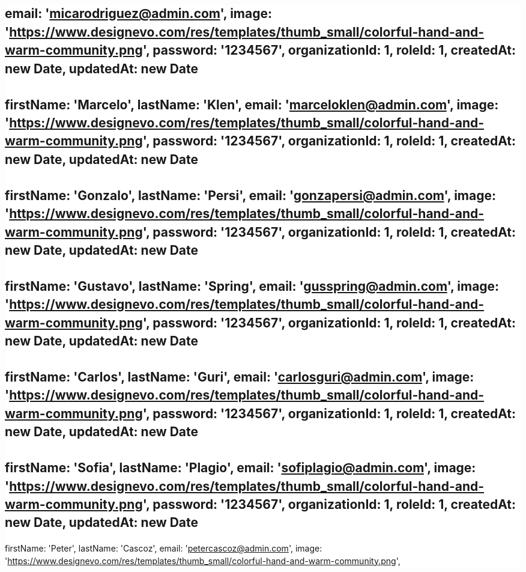 email: 'micarodriguez@admin.com',
image: 'https://www.designevo.com/res/templates/thumb_small/colorful-hand-and-warm-community.png',
password: '1234567',
organizationId: 1,
roleId: 1,
createdAt: new Date,
updatedAt: new Date
--------------------------------------------
firstName: 'Marcelo',
lastName: 'Klen',
email: 'marceloklen@admin.com',
image: 'https://www.designevo.com/res/templates/thumb_small/colorful-hand-and-warm-community.png',
password: '1234567',
organizationId: 1,
roleId: 1,
createdAt: new Date,
updatedAt: new Date
--------------------------------------------
firstName: 'Gonzalo',
lastName: 'Persi',
email: 'gonzapersi@admin.com',
image: 'https://www.designevo.com/res/templates/thumb_small/colorful-hand-and-warm-community.png',
password: '1234567',
organizationId: 1,
roleId: 1,
createdAt: new Date,
updatedAt: new Date
--------------------------------------------
firstName: 'Gustavo',
lastName: 'Spring',
email: 'gusspring@admin.com',
image: 'https://www.designevo.com/res/templates/thumb_small/colorful-hand-and-warm-community.png', 
password: '1234567',
organizationId: 1,
roleId: 1,
createdAt: new Date,
updatedAt: new Date
--------------------------------------------
firstName: 'Carlos',
lastName: 'Guri',
email: 'carlosguri@admin.com',
image: 'https://www.designevo.com/res/templates/thumb_small/colorful-hand-and-warm-community.png',
password: '1234567',
organizationId: 1,
roleId: 1,
createdAt: new Date,
updatedAt: new Date
--------------------------------------------
firstName: 'Sofia',
lastName: 'Plagio',
email: 'sofiplagio@admin.com',
image: 'https://www.designevo.com/res/templates/thumb_small/colorful-hand-and-warm-community.png',
password: '1234567',
organizationId: 1,
roleId: 1,
createdAt: new Date,
updatedAt: new Date
--------------------------------------------
firstName: 'Peter',
lastName: 'Cascoz',
email: 'petercascoz@admin.com',
image: 'https://www.designevo.com/res/templates/thumb_small/colorful-hand-and-warm-community.png',